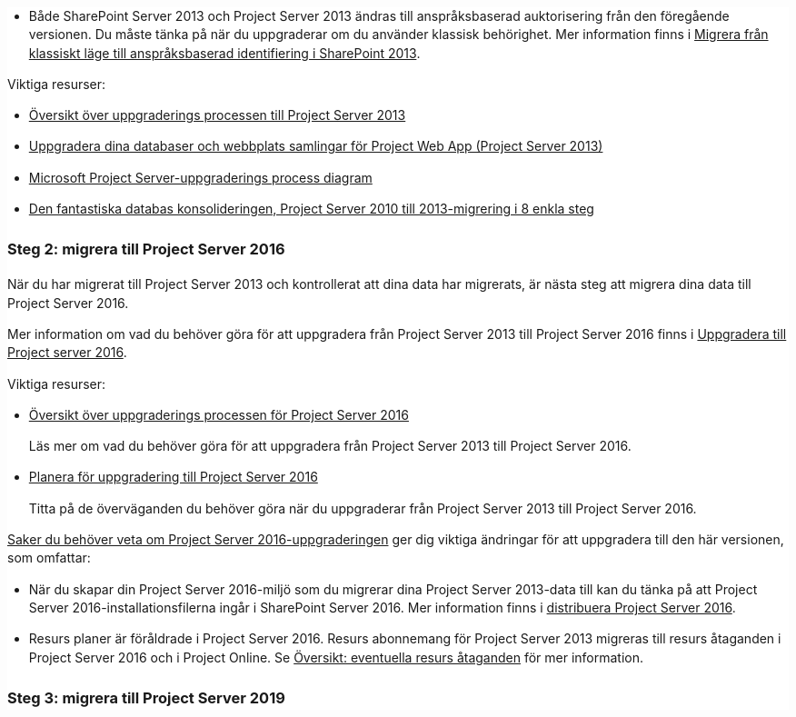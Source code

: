 - Både SharePoint Server 2013 och Project Server 2013 ändras till anspråksbaserad auktorisering från den föregående versionen. Du måste tänka på när du uppgraderar om du använder klassisk behörighet. Mer information finns i [Migrera från klassiskt läge till anspråksbaserad identifiering i SharePoint 2013]( https://docs.microsoft.com/sharepoint/upgrade-and-update/migrate-from-classic-mode-to-claims-based-authentication-in-sharepoint-2013).
    
Viktiga resurser:
  
- [Översikt över uppgraderings processen till Project Server 2013](https://go.microsoft.com/fwlink/p/?linkid=841274)
    
- [Uppgradera dina databaser och webbplats samlingar för Project Web App (Project Server 2013)](https://go.microsoft.com/fwlink/p/?linkid=841272)
    
- [Microsoft Project Server-uppgraderings process diagram](https://go.microsoft.com/fwlink/p/?linkid=841270)
    
- [Den fantastiska databas konsolideringen, Project Server 2010 till 2013-migrering i 8 enkla steg](https://go.microsoft.com/fwlink/p/?linkid=841271)
    
### <a name="step-2-migrate-to-project-server-2016"></a>Steg 2: migrera till Project Server 2016

När du har migrerat till Project Server 2013 och kontrollerat att dina data har migrerats, är nästa steg att migrera dina data till Project Server 2016.
  
Mer information om vad du behöver göra för att uppgradera från Project Server 2013 till Project Server 2016 finns i [Uppgradera till Project server 2016](https://docs.microsoft.com/Project/upgrade-to-project-server-2016).
  
Viktiga resurser:
  
- [Översikt över uppgraderings processen för Project Server 2016](https://docs.microsoft.com/Project/overview-of-the-project-server-2016-upgrade-process)

  Läs mer om vad du behöver göra för att uppgradera från Project Server 2013 till Project Server 2016.

- [Planera för uppgradering till Project Server 2016](https://docs.microsoft.com/Project/plan-for-upgrade-to-project-server-2016)

  Titta på de överväganden du behöver göra när du uppgraderar från Project Server 2013 till Project Server 2016.
   
[Saker du behöver veta om Project Server 2016-uppgraderingen](https://docs.microsoft.com/project/plan-for-upgrade-to-project-server-2016#thingknow) ger dig viktiga ändringar för att uppgradera till den här versionen, som omfattar: 
  
- När du skapar din Project Server 2016-miljö som du migrerar dina Project Server 2013-data till kan du tänka på att Project Server 2016-installationsfilerna ingår i SharePoint Server 2016. Mer information finns i [distribuera Project Server 2016](https://go.microsoft.com/fwlink/p/?linkid=841829).
    
- Resurs planer är föråldrade i Project Server 2016. Resurs abonnemang för Project Server 2013 migreras till resurs åtaganden i Project Server 2016 och i Project Online. Se [Översikt: eventuella resurs åtaganden](https://support.office.com/article/73eefb5a-81fe-42bf-980e-9532b1bdc870) för mer information. 
    
### <a name="step-3-migrate-to-project-server-2019"></a>Steg 3: migrera till Project Server 2019
